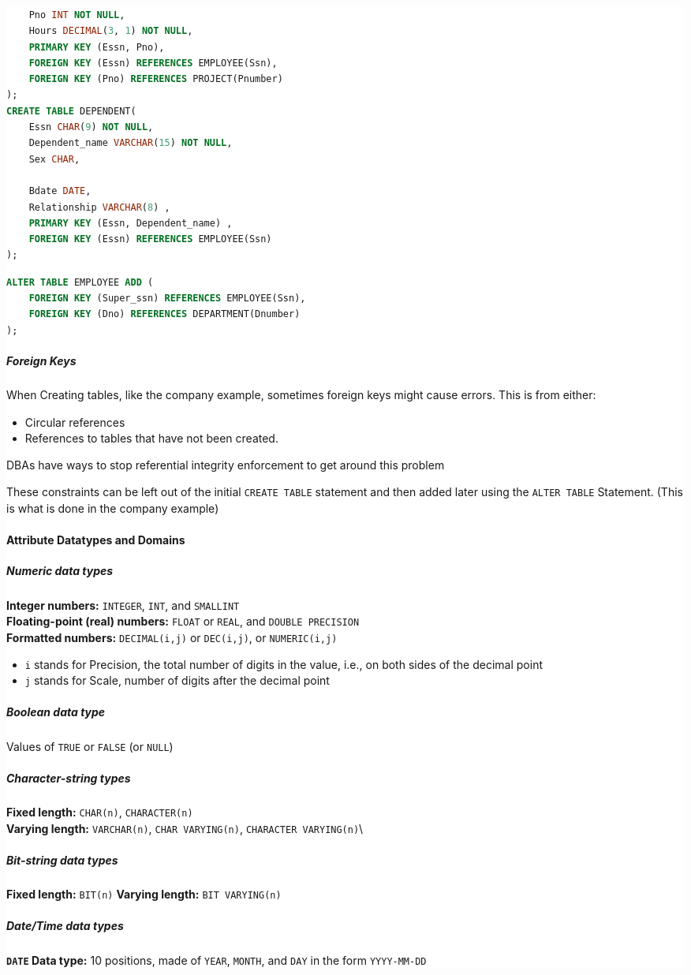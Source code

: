 ```sql
	Pno INT NOT NULL,  
	Hours DECIMAL(3, 1) NOT NULL,  
	PRIMARY KEY (Essn, Pno),  
	FOREIGN KEY (Essn) REFERENCES EMPLOYEE(Ssn),  
	FOREIGN KEY (Pno) REFERENCES PROJECT(Pnumber)  
);  
CREATE TABLE DEPENDENT(  
	Essn CHAR(9) NOT NULL,  
	Dependent_name VARCHAR(15) NOT NULL,  
	Sex CHAR,
	
	Bdate DATE,  
	Relationship VARCHAR(8) ,  
	PRIMARY KEY (Essn, Dependent_name) ,  
	FOREIGN KEY (Essn) REFERENCES EMPLOYEE(Ssn)  
);
```

```sql
ALTER TABLE EMPLOYEE ADD (  
	FOREIGN KEY (Super_ssn) REFERENCES EMPLOYEE(Ssn),  
	FOREIGN KEY (Dno) REFERENCES DEPARTMENT(Dnumber)  
);  
```

##### Foreign Keys
When Creating tables, like the company example, sometimes foreign keys might cause errors. This is from either:
- Circular references
- References to tables that have not been created. 

DBAs have ways to stop referential integrity enforcement to get around this problem

These constraints can be left out of the initial `CREATE TABLE` statement and then added later using the `ALTER TABLE` Statement. (This is what is done in the company example)


#### Attribute Datatypes and Domains
##### Numeric data types  
**Integer numbers:** `INTEGER`, `INT`, and `SMALLINT`  
**Floating-point (real) numbers:** `FLOAT` or `REAL`, and  `DOUBLE PRECISION`  
**Formatted numbers:** `DECIMAL(i,j)` or `DEC(i,j)`, or `NUMERIC(i,j)`  
- `i` stands for Precision, the total number of digits in the value, i.e., on both sides of the decimal point  
- `j` stands for Scale, number of digits after the decimal point
##### Boolean data type  
Values of `TRUE` or `FALSE` (or `NULL`)
##### Character-string types
**Fixed length:** `CHAR(n)`, `CHARACTER(n)`  
**Varying length:** `VARCHAR(n)`, `CHAR VARYING(n)`, `CHARACTER VARYING(n)`\
##### Bit-string data types  
**Fixed length:** `BIT(n)`
**Varying length:** `BIT VARYING(n)`
##### Date/Time data types  
**`DATE` Data type:** 
10 positions, made of `YEAR`, `MONTH`, and `DAY` in the form `YYYY-MM-DD`  
